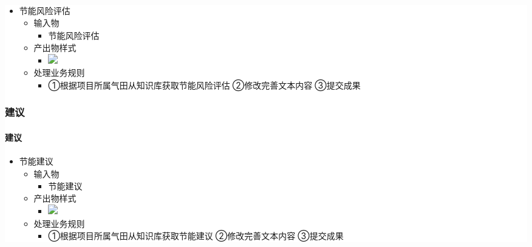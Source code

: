 - 节能风险评估
  - 输入物
    - 节能风险评估
  - 产出物样式
    - ![](images/ID_A41F38C3301D412C876BDD3A30B32CB9.png)
  - 处理业务规则
    - ①根据项目所属气田从知识库获取节能风险评估
②修改完善文本内容
③提交成果
### 建议
#### 建议
- 节能建议
  - 输入物
    - 节能建议
  - 产出物样式
    - ![](images/ID_166E77D83B5141388F0649DC90857075.png)
  - 处理业务规则
    - ①根据项目所属气田从知识库获取节能建议
②修改完善文本内容
③提交成果
